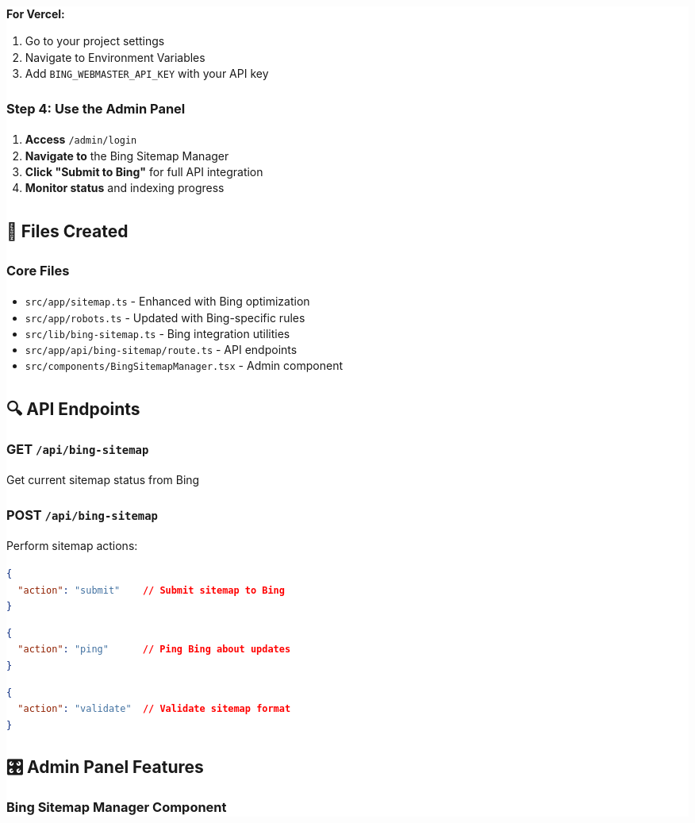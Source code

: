 **For Vercel:**
1. Go to your project settings
2. Navigate to Environment Variables
3. Add `BING_WEBMASTER_API_KEY` with your API key

### Step 4: Use the Admin Panel

1. **Access** `/admin/login`
2. **Navigate to** the Bing Sitemap Manager
3. **Click "Submit to Bing"** for full API integration
4. **Monitor status** and indexing progress

## 📁 Files Created

### Core Files

- `src/app/sitemap.ts` - Enhanced with Bing optimization
- `src/app/robots.ts` - Updated with Bing-specific rules
- `src/lib/bing-sitemap.ts` - Bing integration utilities
- `src/app/api/bing-sitemap/route.ts` - API endpoints
- `src/components/BingSitemapManager.tsx` - Admin component

## 🔍 API Endpoints

### GET `/api/bing-sitemap`
Get current sitemap status from Bing

### POST `/api/bing-sitemap`
Perform sitemap actions:

```json
{
  "action": "submit"    // Submit sitemap to Bing
}
```

```json
{
  "action": "ping"      // Ping Bing about updates
}
```

```json
{
  "action": "validate"  // Validate sitemap format
}
```

## 🎛️ Admin Panel Features

### Bing Sitemap Manager Component
